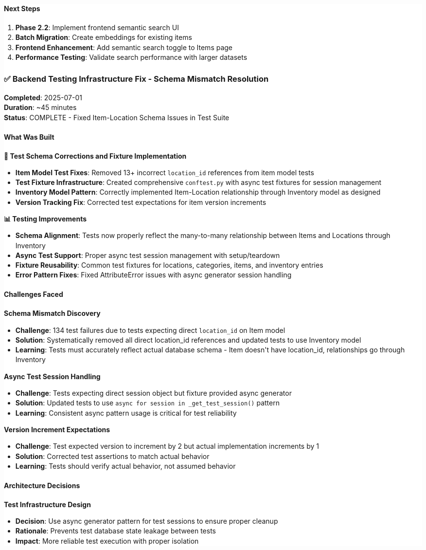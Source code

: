 #### Next Steps

1. **Phase 2.2**: Implement frontend semantic search UI
2. **Batch Migration**: Create embeddings for existing items
3. **Frontend Enhancement**: Add semantic search toggle to Items page
4. **Performance Testing**: Validate search performance with larger datasets

### ✅ Backend Testing Infrastructure Fix - Schema Mismatch Resolution
**Completed**: 2025-07-01  
**Duration**: ~45 minutes  
**Status**: COMPLETE - Fixed Item-Location Schema Issues in Test Suite

#### What Was Built

**🔧 Test Schema Corrections and Fixture Implementation**
- **Item Model Test Fixes**: Removed 13+ incorrect `location_id` references from item model tests
- **Test Fixture Infrastructure**: Created comprehensive `conftest.py` with async test fixtures for session management
- **Inventory Model Pattern**: Correctly implemented Item-Location relationship through Inventory model as designed
- **Version Tracking Fix**: Corrected test expectations for item version increments

**📊 Testing Improvements**
- **Schema Alignment**: Tests now properly reflect the many-to-many relationship between Items and Locations through Inventory
- **Async Test Support**: Proper async test session management with setup/teardown
- **Fixture Reusability**: Common test fixtures for locations, categories, items, and inventory entries
- **Error Pattern Fixes**: Fixed AttributeError issues with async generator session handling

#### Challenges Faced

**Schema Mismatch Discovery**
- **Challenge**: 134 test failures due to tests expecting direct `location_id` on Item model
- **Solution**: Systematically removed all direct location_id references and updated tests to use Inventory model
- **Learning**: Tests must accurately reflect actual database schema - Item doesn't have location_id, relationships go through Inventory

**Async Test Session Handling**
- **Challenge**: Tests expecting direct session object but fixture provided async generator
- **Solution**: Updated tests to use `async for session in _get_test_session()` pattern
- **Learning**: Consistent async pattern usage is critical for test reliability

**Version Increment Expectations**
- **Challenge**: Test expected version to increment by 2 but actual implementation increments by 1
- **Solution**: Corrected test assertions to match actual behavior
- **Learning**: Tests should verify actual behavior, not assumed behavior

#### Architecture Decisions

**Test Infrastructure Design**
- **Decision**: Use async generator pattern for test sessions to ensure proper cleanup
- **Rationale**: Prevents test database state leakage between tests
- **Impact**: More reliable test execution with proper isolation
